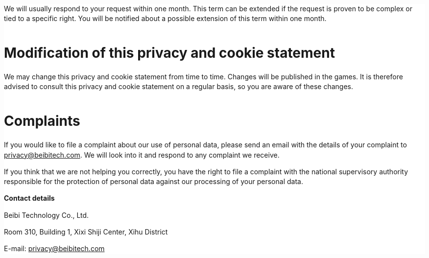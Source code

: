 We will usually respond to your request within one month. This term can be extended if the request is proven to be complex or tied to a specific right. You will be notified about a possible extension of this term within one month.

# Modification of this privacy and cookie statement

We may change this privacy and cookie statement from time to time. Changes will be published in the games. It is therefore advised to consult this privacy and cookie statement on a regular basis, so you are aware of these changes.

# Complaints

If you would like to file a complaint about our use of personal data, please send an email with the details of your complaint to privacy@beibitech.com. We will look into it and respond to any complaint we receive.

If you think that we are not helping you correctly, you have the right to file a complaint with the national supervisory authority responsible for the protection of personal data against our processing of your personal data.

**Contact details** 

Beibi Technology Co., Ltd.

Room 310, Building 1, Xixi Shiji Center, Xihu District

E-mail: privacy@beibitech.com